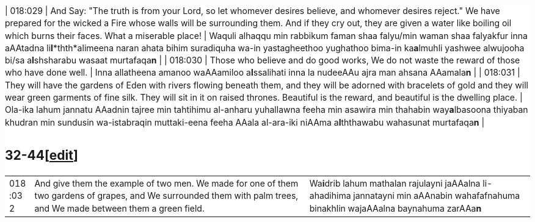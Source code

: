 | 018:029 | And Say: "The truth is from your Lord, so let whomever desires believe, and whomever desires reject." We have prepared for the wicked a Fire whose walls will be surrounding them. And if they cry out, they are given a water like boiling oil which burns their faces. What a miserable place\!                                           | Waquli al<span class="underline">h</span>aqqu min rabbikum faman sh<span class="underline">a</span>a falyu/min waman sh<span class="underline">a</span>a falyakfur inn<span class="underline">a</span> aAAtadn<span class="underline">a</span> li**l***<span class="underline">thth</span>*<span class="underline">a</span>limeena n<span class="underline">a</span>ran a<span class="underline">hat</span>a bihim sur<span class="underline">a</span>diquh<span class="underline">a</span> wa-in yastagheethoo yugh<span class="underline">a</span>thoo bim<span class="underline">a</span>-in ka**a**lmuhli yashwee alwujooha bi/sa a**l**shshar<span class="underline">a</span>bu was<span class="underline">a</span>at murtafaq<span class="underline">a</span>**n**                        |
| 018:030 | Those who believe and do good works, We do not waste the reward of those who have done well.                                                                                                                                                                                                                                                | Inna alla<span class="underline">th</span>eena <span class="underline">a</span>manoo waAAamiloo a**l**<span class="underline">ssa</span>li<span class="underline">ha</span>ti inn<span class="underline">a</span> l<span class="underline">a</span> nu<span class="underline">d</span>eeAAu ajra man a<span class="underline">h</span>sana AAamal<span class="underline">a</span>**n**                                                                                                                                                                                                                                                                                                                                                                                                          |
| 018:031 | They will have the gardens of Eden with rivers flowing beneath them, and they will be adorned with bracelets of gold and they will wear green garments of fine silk. They will sit in it on raised thrones. Beautiful is the reward, and beautiful is the dwelling place.                                                                   | Ol<span class="underline">a</span>-ika lahum jann<span class="underline">a</span>tu AAadnin tajree min ta<span class="underline">h</span>tihimu al-anh<span class="underline">a</span>ru yu<span class="underline">h</span>allawna feeh<span class="underline">a</span> min as<span class="underline">a</span>wira min <span class="underline">th</span>ahabin way**a**lbasoona thiy<span class="underline">a</span>ban khu<span class="underline">d</span>ran min sundusin wa-istabraqin muttaki-eena feeh<span class="underline">a</span> AAal<span class="underline">a</span> al-ar<span class="underline">a</span>-iki niAAma a**l**ththaw<span class="underline">a</span>bu wa<span class="underline">h</span>asunat murtafaq<span class="underline">a</span>**n**                         |

## <span id="32-44" class="mw-headline">32-44</span><span class="mw-editsection"><span class="mw-editsection-bracket">\[</span>[edit](/w/index.php?title=Quran_\(Progressive_Muslims_Organization\)/18&action=edit&section=5 "Edit section: 32-44")<span class="mw-editsection-bracket">\]</span></span>

|         |                                                                                                                                                                                                              |                                                                                                                                                                                                                                                                                                                                                                                                                                                                                                                                                                                    |
| ------- | ------------------------------------------------------------------------------------------------------------------------------------------------------------------------------------------------------------ | ---------------------------------------------------------------------------------------------------------------------------------------------------------------------------------------------------------------------------------------------------------------------------------------------------------------------------------------------------------------------------------------------------------------------------------------------------------------------------------------------------------------------------------------------------------------------------------- |
| 018:032 | And give them the example of two men. We made for one of them two gardens of grapes, and We surrounded them with palm trees, and We made between them a green field.                                         | Wa**i**<span class="underline">d</span>rib lahum mathalan rajulayni jaAAaln<span class="underline">a</span> li-a<span class="underline">h</span>adihim<span class="underline">a</span> jannatayni min aAAn<span class="underline">a</span>bin wa<span class="underline">h</span>afafn<span class="underline">a</span>hum<span class="underline">a</span> binakhlin wajaAAaln<span class="underline">a</span> baynahum<span class="underline">a</span> zarAA<span class="underline">a</span>**n**                                                                                   |